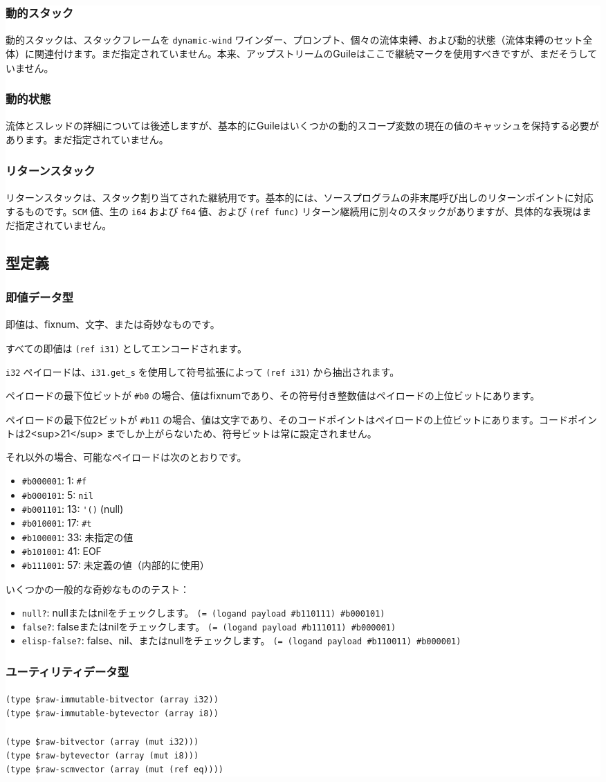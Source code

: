 ### 動的スタック

動的スタックは、スタックフレームを `dynamic-wind` ワインダー、プロンプト、個々の流体束縛、および動的状態（流体束縛のセット全体）に関連付けます。まだ指定されていません。本来、アップストリームのGuileはここで継続マークを使用すべきですが、まだそうしていません。

### 動的状態

流体とスレッドの詳細については後述しますが、基本的にGuileはいくつかの動的スコープ変数の現在の値のキャッシュを保持する必要があります。まだ指定されていません。

### リターンスタック

リターンスタックは、スタック割り当てされた継続用です。基本的には、ソースプログラムの非末尾呼び出しのリターンポイントに対応するものです。`SCM` 値、生の `i64` および `f64` 値、および `(ref func)` リターン継続用に別々のスタックがありますが、具体的な表現はまだ指定されていません。

## 型定義

### 即値データ型

即値は、fixnum、文字、または奇妙なものです。

すべての即値は `(ref i31)` としてエンコードされます。

`i32` ペイロードは、`i31.get_s` を使用して符号拡張によって `(ref i31)` から抽出されます。

ペイロードの最下位ビットが `#b0` の場合、値はfixnumであり、その符号付き整数値はペイロードの上位ビットにあります。

ペイロードの最下位2ビットが `#b11` の場合、値は文字であり、そのコードポイントはペイロードの上位ビットにあります。コードポイントは2\<sup\>21\</sup\> までしか上がらないため、符号ビットは常に設定されません。

それ以外の場合、可能なペイロードは次のとおりです。

- `#b000001`: 1: `#f`
- `#b000101`: 5: `nil`
- `#b001101`: 13: `'()` (null)
- `#b010001`: 17: `#t`
- `#b100001`: 33: 未指定の値
- `#b101001`: 41: EOF
- `#b111001`: 57: 未定義の値（内部的に使用）

いくつかの一般的な奇妙なもののテスト：

- `null?`: nullまたはnilをチェックします。 `(= (logand payload #b110111) #b000101)`
- `false?`: falseまたはnilをチェックします。 `(= (logand payload #b111011) #b000001)`
- `elisp-false?`: false、nil、またはnullをチェックします。 `(= (logand payload #b110011) #b000001)`

### ユーティリティデータ型

```wat
(type $raw-immutable-bitvector (array i32))
(type $raw-immutable-bytevector (array i8))

(type $raw-bitvector (array (mut i32)))
(type $raw-bytevector (array (mut i8)))
(type $raw-scmvector (array (mut (ref eq))))
```
